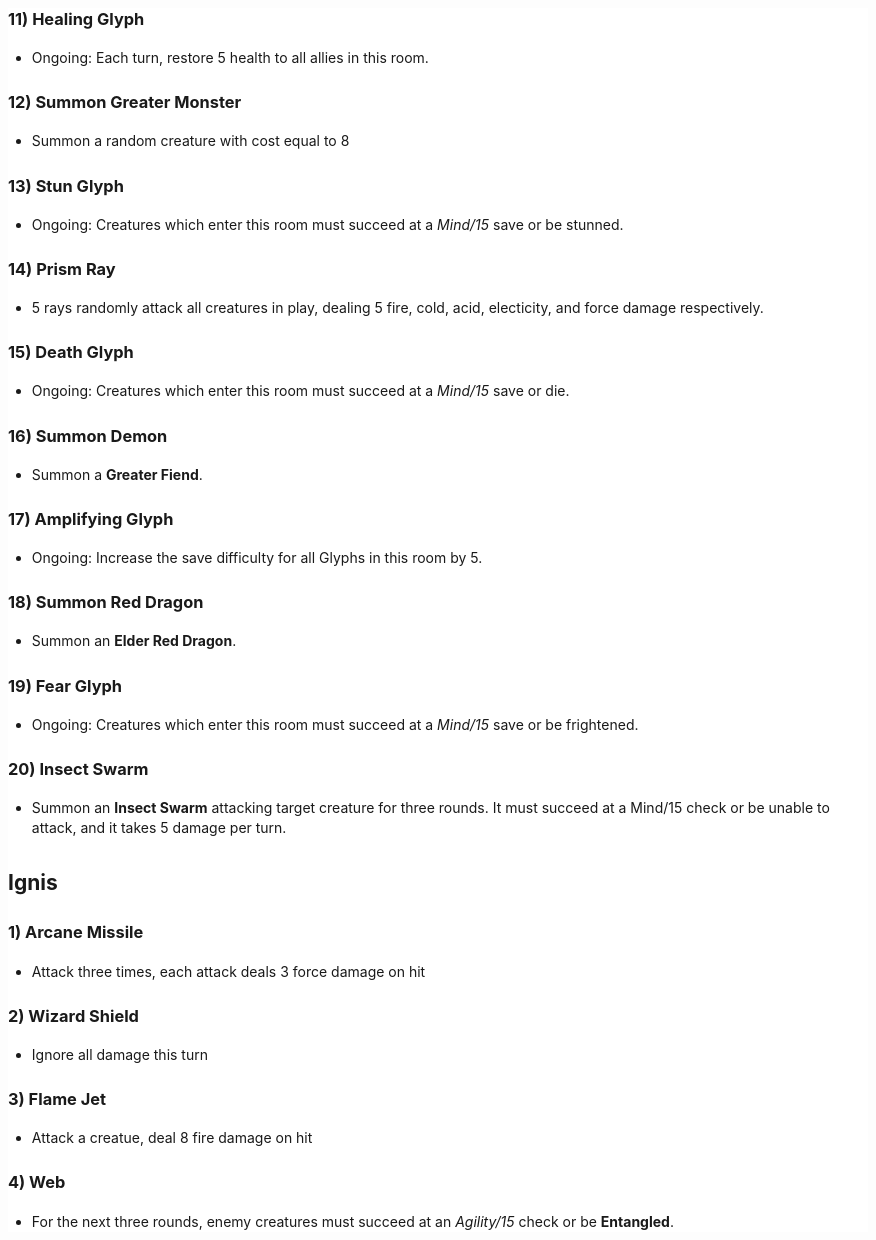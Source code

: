 ### 11) Healing Glyph
* Ongoing: Each turn, restore 5 health to all allies in this room.

### 12) Summon Greater Monster
* Summon a random creature with cost equal to 8

### 13) Stun Glyph
* Ongoing: Creatures which enter this room must succeed at a *Mind/15* save or be stunned.

### 14) Prism Ray
* 5 rays randomly attack all creatures in play, dealing 5 fire, cold, acid, electicity, and force damage respectively.

### 15) Death Glyph
* Ongoing: Creatures which enter this room must succeed at a *Mind/15* save or die.

### 16) Summon Demon
* Summon a **Greater Fiend**.

### 17) Amplifying Glyph
* Ongoing: Increase the save difficulty for all Glyphs in this room by 5.

### 18) Summon Red Dragon
* Summon an **Elder Red Dragon**.

### 19) Fear Glyph
* Ongoing: Creatures which enter this room must succeed at a *Mind/15* save or be frightened.

### 20) Insect Swarm
* Summon an **Insect Swarm** attacking target creature for three rounds. It must succeed at a Mind/15 check or be unable to attack, and it takes 5 damage per turn.

## Ignis

### 1) Arcane Missile
* Attack three times, each attack deals 3 force damage on hit

### 2) Wizard Shield
* Ignore all damage this turn

### 3) Flame Jet
* Attack a creatue, deal 8 fire damage on hit

### 4) Web
* For the next three rounds, enemy creatures must succeed at an *Agility/15* check or be **Entangled**.
